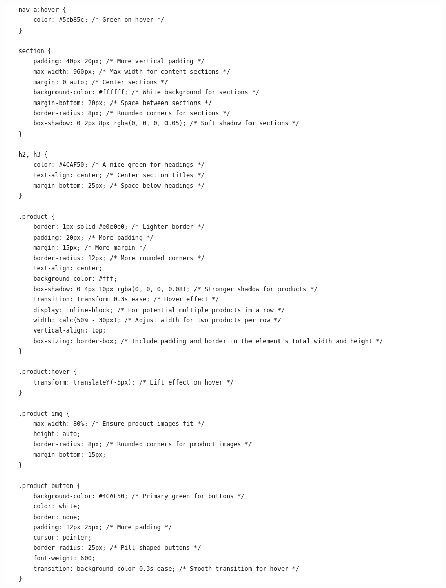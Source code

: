         nav a:hover {
            color: #5cb85c; /* Green on hover */
        }

        section {
            padding: 40px 20px; /* More vertical padding */
            max-width: 960px; /* Max width for content sections */
            margin: 0 auto; /* Center sections */
            background-color: #ffffff; /* White background for sections */
            margin-bottom: 20px; /* Space between sections */
            border-radius: 8px; /* Rounded corners for sections */
            box-shadow: 0 2px 8px rgba(0, 0, 0, 0.05); /* Soft shadow for sections */
        }

        h2, h3 {
            color: #4CAF50; /* A nice green for headings */
            text-align: center; /* Center section titles */
            margin-bottom: 25px; /* Space below headings */
        }

        .product {
            border: 1px solid #e0e0e0; /* Lighter border */
            padding: 20px; /* More padding */
            margin: 15px; /* More margin */
            border-radius: 12px; /* More rounded corners */
            text-align: center;
            background-color: #fff;
            box-shadow: 0 4px 10px rgba(0, 0, 0, 0.08); /* Stronger shadow for products */
            transition: transform 0.3s ease; /* Hover effect */
            display: inline-block; /* For potential multiple products in a row */
            width: calc(50% - 30px); /* Adjust width for two products per row */
            vertical-align: top;
            box-sizing: border-box; /* Include padding and border in the element's total width and height */
        }

        .product:hover {
            transform: translateY(-5px); /* Lift effect on hover */
        }

        .product img {
            max-width: 80%; /* Ensure product images fit */
            height: auto;
            border-radius: 8px; /* Rounded corners for product images */
            margin-bottom: 15px;
        }

        .product button {
            background-color: #4CAF50; /* Primary green for buttons */
            color: white;
            border: none;
            padding: 12px 25px; /* More padding */
            cursor: pointer;
            border-radius: 25px; /* Pill-shaped buttons */
            font-weight: 600;
            transition: background-color 0.3s ease; /* Smooth transition for hover */
        }
